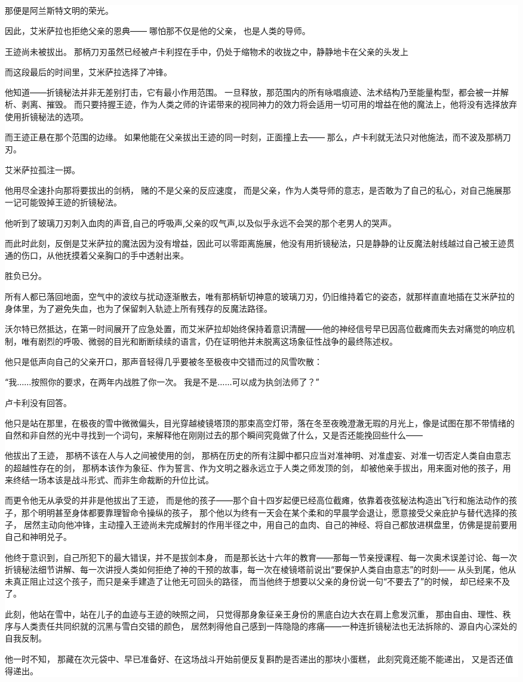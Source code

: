 那便是阿兰斯特文明的荣光。

因此，艾米萨拉也拒绝父亲的恩典——
哪怕那不仅是他的父亲，
也是人类的导师。

王迹尚未被拔出。
那柄刀刃虽然已经被卢卡利捏在手中，仍处于缩物术的收拢之中，静静地卡在父亲的头发上

而这段最后的时间里，艾米萨拉选择了冲锋。

他知道——折镜秘法并非无差别打击，它有最小作用范围。
一旦释放，那范围内的所有咏唱痕迹、法术结构乃至能量构型，都会被一并解析、剥离、摧毁。
而只要持握王迹，作为人类之师的许诺带来的视同神力的效力将会适用一切可用的增益在他的魔法上，他将没有选择放弃使用折镜秘法的选项。

而王迹正悬在那个范围的边缘。
如果他能在父亲拔出王迹的同一时刻，正面撞上去——
那么，卢卡利就无法只对他施法，而不波及那柄刀刃。

艾米萨拉孤注一掷。

他用尽全速扑向那将要拔出的剑柄，
赌的不是父亲的反应速度，
而是父亲，作为人类导师的意志，是否敢为了自己的私心，对自己施展那一记可能毁掉王迹的折镜秘法。

他听到了玻璃刀刃刺入血肉的声音,自己的呼吸声,父亲的叹气声,以及似乎永远不会哭的那个老男人的哭声。

而此时此刻，反倒是艾米萨拉的魔法因为没有增益，因此可以零距离施展，他没有用折镜秘法，只是静静的让反魔法射线越过自己被王迹贯通的伤口，从他抚摸着父亲胸口的手中透射出来。

胜负已分。

所有人都已落回地面，空气中的波纹与扰动逐渐散去，唯有那柄斩切神意的玻璃刀刃，仍旧维持着它的姿态，就那样直直地插在艾米萨拉的身体里，为了避免失血，也为了保留刺入轨迹上所有残存的反魔法路径。

沃尔特已然抵达，在第一时间展开了应急处置，而艾米萨拉却始终保持着意识清醒——他的神经信号早已因高位截瘫而失去对痛觉的响应机制，唯有剧烈的呼吸、微弱的目光和断断续续的语言，仍在证明他并未脱离这场象征性战争的最终陈述权。

他只是低声向自己的父亲开口，那声音轻得几乎要被冬至极夜中交错而过的风雪吹散：

“我……按照你的要求，在两年内战胜了你一次。
我是不是……可以成为执剑法师了？”

卢卡利没有回答。

他只是站在那里，在极夜的雪中微微偏头，目光穿越棱镜塔顶的那束高空灯带，落在冬至夜晚澄澈无瑕的月光上，像是试图在那不带情绪的自然和非自然的光中寻找到一个词句，来解释他在刚刚过去的那个瞬间究竟做了什么，又是否还能挽回些什么——

他拔出了王迹，
那柄不该在人与人之间被使用的剑，
那柄在历史的所有注脚中都只应当对准神明、对准虚妄、对准一切否定人类自由意志的超越性存在的剑，
那柄本该作为象征、作为誓言、作为文明之器永远立于人类之师发顶的剑，
却被他亲手拔出，用来面对他的孩子，用来终结一场本该是战斗形式、而非生命裁断的升位比试。

而更令他无从承受的并非是他拔出了王迹，
而是他的孩子——那个自十四岁起便已经高位截瘫，依靠着夜弦秘法构造出飞行和施法动作的孩子，那个明明甚至身体都要靠理智命令操纵的孩子，
那个他以为终有一天会在某个柔和的早晨学会退让，愿意接受父亲庇护与替代选择的孩子，
居然主动向他冲锋，主动撞入王迹尚未完成解封的作用半径之中，用自己的血肉、自己的神经、将自己都放进棋盘里，仿佛是提前要用自己和神明兑子。

他终于意识到，自己所犯下的最大错误，并不是拔剑本身，
而是那长达十六年的教育——那每一节亲授课程、每一次奥术误差讨论、每一次折镜秘法细节讲解、每一次讲授人类如何拒绝了神的干预的故事，每一次在棱镜塔前说出“要保护人类自由意志”的时刻——
从头到尾，他从未真正阻止过这个孩子，而只是亲手建造了让他无可回头的路径，
而当他终于想要以父亲的身份说一句“不要去了”的时候，
却已经来不及了。

此刻，他站在雪中，站在儿子的血迹与王迹的映照之间，
只觉得那身象征亲王身份的黑底白边大衣在肩上愈发沉重，
那由自由、理性、秩序与人类责任共同织就的沉黑与雪白交错的颜色，
居然刺得他自己感到一阵隐隐的疼痛——一种连折镜秘法也无法拆除的、源自内心深处的自我反制。

他一时不知，
那藏在次元袋中、早已准备好、在这场战斗开始前便反复斟酌是否递出的那块小蛋糕，
此刻究竟还能不能递出，
又是否还值得递出。